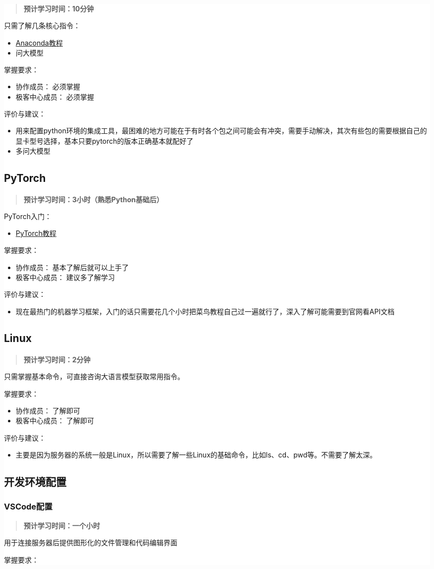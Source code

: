 > **预计学习时间：10分钟**

只需了解几条核心指令：

- [Anaconda教程](https://www.runoob.com/python-qt/anaconda-tutorial.html)
- 问大模型

掌握要求：

- 协作成员： 必须掌握
- 极客中心成员： 必须掌握

评价与建议：

- 用来配置python环境的集成工具，最困难的地方可能在于有时各个包之间可能会有冲突，需要手动解决，其次有些包的需要根据自己的显卡型号选择，基本只要pytorch的版本正确基本就配好了
- 多问大模型

## PyTorch

> **预计学习时间：3小时（熟悉Python基础后）**

PyTorch入门：

- [PyTorch教程](https://www.runoob.com/pytorch/pytorch-tutorial.html)

掌握要求：

- 协作成员： 基本了解后就可以上手了
- 极客中心成员： 建议多了解学习

评价与建议：

- 现在最热门的机器学习框架，入门的话只需要花几个小时把菜鸟教程自己过一遍就行了，深入了解可能需要到官网看API文档

## Linux

> **预计学习时间：2分钟**

只需掌握基本命令，可直接咨询大语言模型获取常用指令。

掌握要求：

- 协作成员： 了解即可
- 极客中心成员： 了解即可

评价与建议：

- 主要是因为服务器的系统一般是Linux，所以需要了解一些Linux的基础命令，比如ls、cd、pwd等。不需要了解太深。

## 开发环境配置

### VSCode配置

> **预计学习时间：一个小时**

用于连接服务器后提供图形化的文件管理和代码编辑界面

掌握要求：
